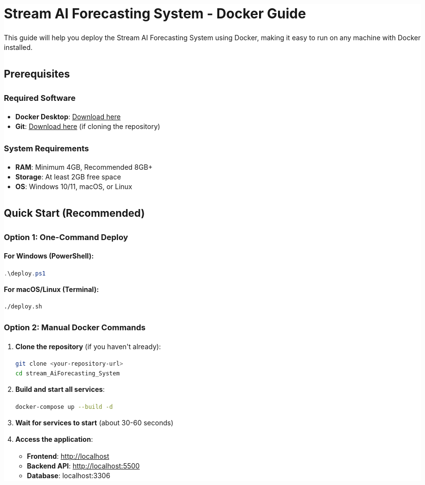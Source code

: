 # Stream AI Forecasting System - Docker Guide

This guide will help you deploy the Stream AI Forecasting System using Docker, making it easy to run on any machine with Docker installed.

## Prerequisites

### Required Software

- **Docker Desktop**: [Download here](https://www.docker.com/products/docker-desktop)
- **Git**: [Download here](https://git-scm.com/downloads) (if cloning the repository)

### System Requirements

- **RAM**: Minimum 4GB, Recommended 8GB+
- **Storage**: At least 2GB free space
- **OS**: Windows 10/11, macOS, or Linux

## Quick Start (Recommended)

### Option 1: One-Command Deploy

**For Windows (PowerShell):**

```powershell
.\deploy.ps1
```

**For macOS/Linux (Terminal):**

```bash
./deploy.sh
```

### Option 2: Manual Docker Commands

1. **Clone the repository** (if you haven't already):

   ```bash
   git clone <your-repository-url>
   cd stream_AiForecasting_System
   ```

2. **Build and start all services**:

   ```bash
   docker-compose up --build -d
   ```

3. **Wait for services to start** (about 30-60 seconds)

4. **Access the application**:
   - **Frontend**: <http://localhost>
   - **Backend API**: <http://localhost:5500>
   - **Database**: localhost:3306

